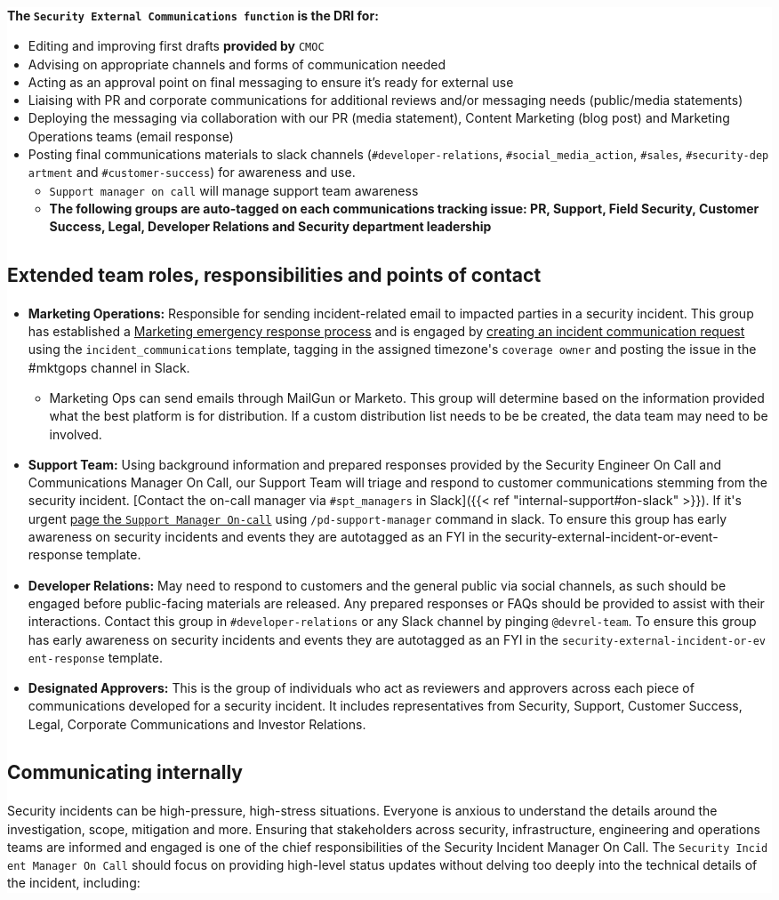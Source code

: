 **The `Security External Communications function` is the DRI for:**
- Editing and improving first drafts **provided by** `CMOC`
- Advising on appropriate channels and forms of communication needed
- Acting as an approval point on final messaging to ensure it’s ready for external use
- Liaising with PR and corporate communications for additional reviews and/or messaging needs (public/media statements)
- Deploying the messaging via collaboration with our PR (media statement), Content Marketing (blog post) and Marketing Operations teams (email response)
- Posting final communications materials to slack channels (`#developer-relations`, `#social_media_action`, `#sales`, `#security-department` and `#customer-success`) for awareness and use.
     - `Support manager on call` will manage support team awareness
     - **The following groups are auto-tagged on each communications tracking issue: PR, Support, Field Security, Customer Success, Legal, Developer Relations and Security department leadership**

## Extended team roles, responsibilities and points of contact

- **Marketing Operations:** Responsible for sending incident-related email to impacted parties in a security incident.  This group has established a [Marketing emergency response process](/handbook/marketing/emergency-response/#marketing-emergency-response) and is engaged by [creating an incident communication request](https://gitlab.com/gitlab-com/marketing/marketing-operations/-/issues/new?issuable_template=incident_communications) using the `incident_communications` template, tagging in the assigned timezone's `coverage owner` and posting the issue in the #mktgops channel in Slack.
     - Marketing Ops can send emails through MailGun or Marketo. This group will determine based on the information provided what the best platform is for distribution. If a custom distribution list needs to be be created, the data team may need to be involved.

- **Support Team:** Using background information and prepared responses provided by the Security Engineer On Call and Communications Manager On Call, our Support Team will triage and respond to customer communications stemming from the security incident. [Contact the on-call manager via `#spt_managers` in Slack]({{< ref "internal-support#on-slack" >}}). If it's urgent [page the `Support Manager On-call`](/handbook/support/on-call#paging-the-on-call-manager) using `/pd-support-manager` command in slack. To ensure this group has early awareness on security incidents and events they are autotagged as an FYI in the security-external-incident-or-event-response template.

- **Developer Relations:** May need to respond to customers and the general public via social channels, as such should be engaged before public-facing materials are released. Any prepared responses or FAQs should be provided to assist with their interactions. Contact this group in `#developer-relations` or any Slack channel by pinging `@devrel-team`. To ensure this group has early awareness on security incidents and events they are autotagged as an FYI in the `security-external-incident-or-event-response` template.

- **Designated Approvers:** This is the group of individuals who act as reviewers and approvers across each piece of communications developed for a security incident. It includes representatives from Security, Support, Customer Success, Legal, Corporate Communications and Investor Relations.

## Communicating internally

Security incidents can be high-pressure, high-stress situations.  Everyone is anxious to understand the details around the investigation, scope, mitigation and more. Ensuring that stakeholders across security, infrastructure, engineering and operations teams are informed and engaged is one of the chief responsibilities of the Security Incident Manager On Call. The `Security Incident Manager On Call` should focus on providing high-level status updates without delving too deeply into the technical details of the incident, including:
